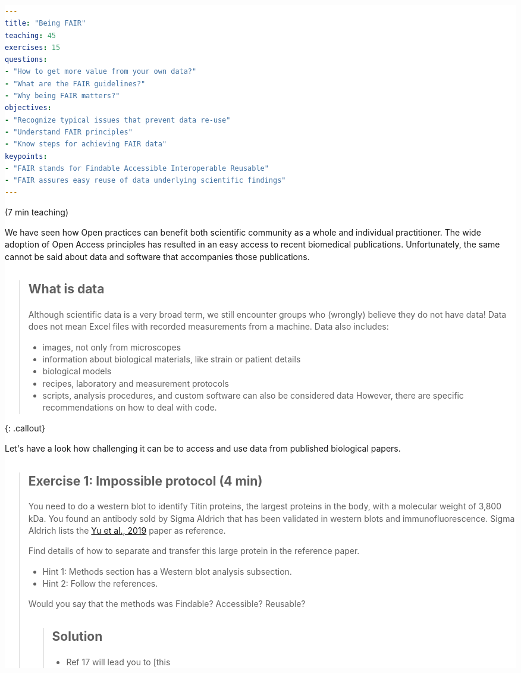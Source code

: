 ```yaml
---
title: "Being FAIR"
teaching: 45
exercises: 15
questions:
- "How to get more value from your own data?"
- "What are the FAIR guidelines?"
- "Why being FAIR matters?"
objectives:
- "Recognize typical issues that prevent data re-use"
- "Understand FAIR principles"
- "Know steps for achieving FAIR data"
keypoints:
- "FAIR stands for Findable Accessible Interoperable Reusable"
- "FAIR assures easy reuse of data underlying scientific findings"
---
```

(7 min teaching)

We have seen how Open practices can benefit both scientific community as
a whole and individual practitioner.
The wide adoption of Open Access principles has resulted in an easy access
to recent biomedical publications.
Unfortunately, the same cannot be said about data and software
that accompanies those publications.

> ## What is data
>
> Although scientific data is a very broad term, we still encounter
> groups who (wrongly) believe they do not have data!
> Data does not mean Excel files with recorded measurements from a machine.
> Data also includes:
> * images, not only from microscopes
> * information about biological materials, like strain or patient details
> * biological models
> * recipes, laboratory and measurement protocols
> * scripts, analysis procedures, and custom software can also be considered data
> However, there are specific recommendations on how to deal with code.
>
{: .callout}

Let's have a look how challenging it can be to access and use
data from published biological papers.

> ## Exercise 1: Impossible protocol (4 min)
>
> You need to do a western blot to identify Titin proteins,
> the largest proteins in the body, with a molecular weight of 3,800 kDa.
> You found an antibody sold by Sigma Aldrich that has been validated
> in western blots and immunofluorescence. Sigma Aldrich lists the
> [Yu et al., 2019](https://doi.org/10.1002/acn3.50831)
> paper as reference.
>
> Find details of how to separate and transfer this large protein in
> the reference paper.
>
> * Hint 1: Methods section has a Western blot analysis subsection.  
> * Hint 2: Follow the references.  
>
> Would you say that the methods was Findable? Accessible? Reusable?
>
>> ## Solution
>>
>>  * Ref 17 will lead you to [this